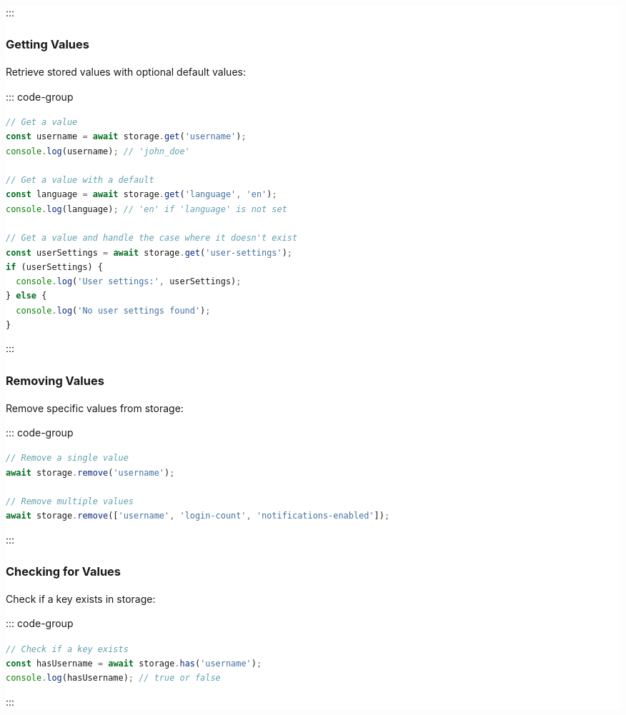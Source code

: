 :::

### Getting Values

Retrieve stored values with optional default values:

::: code-group

```javascript [Retrieving Values]
// Get a value
const username = await storage.get('username');
console.log(username); // 'john_doe'

// Get a value with a default
const language = await storage.get('language', 'en');
console.log(language); // 'en' if 'language' is not set

// Get a value and handle the case where it doesn't exist
const userSettings = await storage.get('user-settings');
if (userSettings) {
  console.log('User settings:', userSettings);
} else {
  console.log('No user settings found');
}
```

:::

### Removing Values

Remove specific values from storage:

::: code-group

```javascript [Removing Values]
// Remove a single value
await storage.remove('username');

// Remove multiple values
await storage.remove(['username', 'login-count', 'notifications-enabled']);
```

:::

### Checking for Values

Check if a key exists in storage:

::: code-group

```javascript [Checking for Values]
// Check if a key exists
const hasUsername = await storage.has('username');
console.log(hasUsername); // true or false
```

:::
